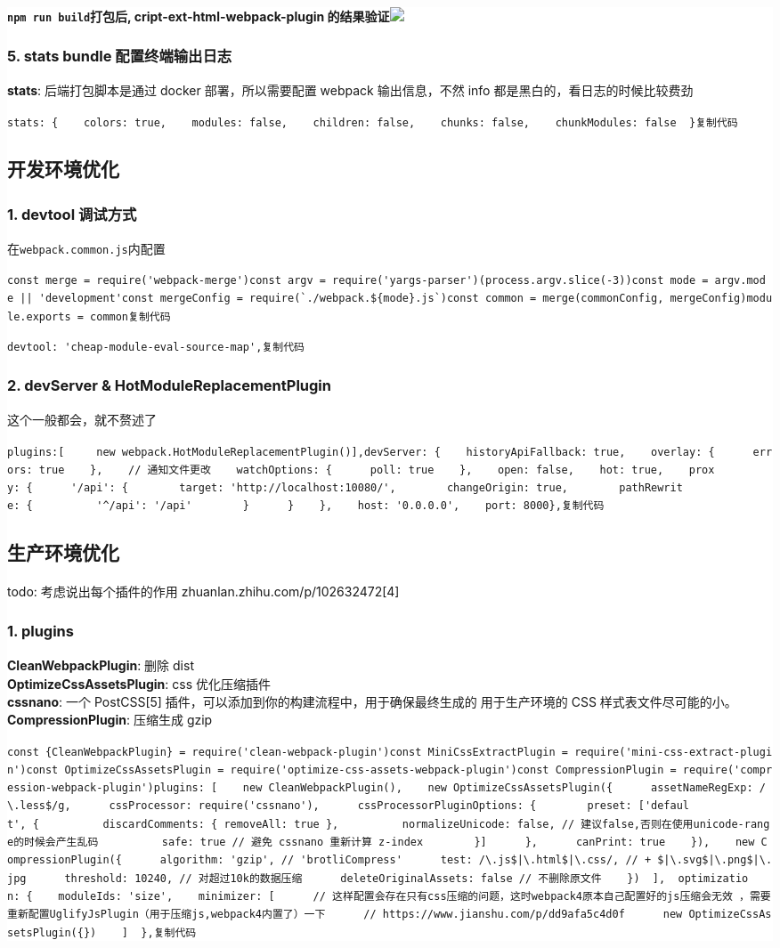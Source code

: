 **`npm run build`打包后, cript-ext-html-webpack-plugin 的结果验证**![](https://mmbiz.qpic.cn/mmbiz/bwG40XYiaOKkr9a66Cbd0FW6oZibzDaawDaicvic9IGneqUWMyYl1Ud5tJGhOBQJAPrnAUSlWa8tD6jQHbI3dmugNw/640?wx_fmt=other)

### 5. stats bundle 配置终端输出日志

**stats**: 后端打包脚本是通过 docker 部署，所以需要配置 webpack 输出信息，不然 info 都是黑白的，看日志的时候比较费劲

```
stats: {    colors: true,    modules: false,    children: false,    chunks: false,    chunkModules: false  }复制代码
```

开发环境优化
------

### 1. devtool 调试方式

在`webpack.common.js`内配置

```
const merge = require('webpack-merge')const argv = require('yargs-parser')(process.argv.slice(-3))const mode = argv.mode || 'development'const mergeConfig = require(`./webpack.${mode}.js`)const common = merge(commonConfig, mergeConfig)module.exports = common复制代码
```

```
devtool: 'cheap-module-eval-source-map',复制代码
```

### 2. devServer & HotModuleReplacementPlugin

这个一般都会，就不赘述了

```
plugins:[     new webpack.HotModuleReplacementPlugin()],devServer: {    historyApiFallback: true,    overlay: {      errors: true    },    // 通知文件更改    watchOptions: {      poll: true    },    open: false,    hot: true,    proxy: {      '/api': {        target: 'http://localhost:10080/',        changeOrigin: true,        pathRewrite: {          '^/api': '/api'        }      }    },    host: '0.0.0.0',    port: 8000},复制代码
```

生产环境优化
------

todo: 考虑说出每个插件的作用 zhuanlan.zhihu.com/p/102632472[4]

### 1. plugins

**CleanWebpackPlugin**: 删除 dist  
**OptimizeCssAssetsPlugin**: css 优化压缩插件  
**cssnano**: 一个 PostCSS[5] 插件，可以添加到你的构建流程中，用于确保最终生成的 用于生产环境的 CSS 样式表文件尽可能的小。**CompressionPlugin**: 压缩生成 gzip

```
const {CleanWebpackPlugin} = require('clean-webpack-plugin')const MiniCssExtractPlugin = require('mini-css-extract-plugin')const OptimizeCssAssetsPlugin = require('optimize-css-assets-webpack-plugin')const CompressionPlugin = require('compression-webpack-plugin')plugins: [    new CleanWebpackPlugin(),    new OptimizeCssAssetsPlugin({      assetNameRegExp: /\.less$/g,      cssProcessor: require('cssnano'),      cssProcessorPluginOptions: {        preset: ['default', {          discardComments: { removeAll: true },          normalizeUnicode: false, // 建议false,否则在使用unicode-range的时候会产生乱码          safe: true // 避免 cssnano 重新计算 z-index        }]      },      canPrint: true    }),    new CompressionPlugin({      algorithm: 'gzip', // 'brotliCompress'      test: /\.js$|\.html$|\.css/, // + $|\.svg$|\.png$|\.jpg      threshold: 10240, // 对超过10k的数据压缩      deleteOriginalAssets: false // 不删除原文件    })  ],  optimization: {    moduleIds: 'size',    minimizer: [      // 这样配置会存在只有css压缩的问题，这时webpack4原本自己配置好的js压缩会无效 ，需要重新配置UglifyJsPlugin（用于压缩js,webpack4内置了）一下      // https://www.jianshu.com/p/dd9afa5c4d0f      new OptimizeCssAssetsPlugin({})    ]  },复制代码
```
